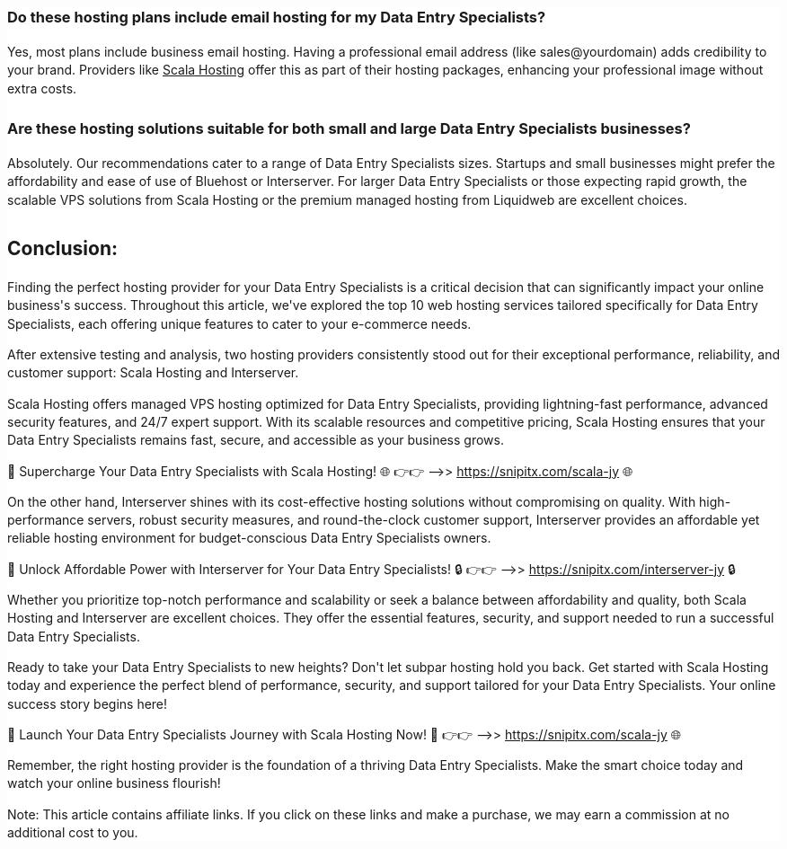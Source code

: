 ### Do these hosting plans include email hosting for my Data Entry Specialists? 
Yes, most plans include business email hosting. Having a professional email address (like sales@yourdomain) adds credibility to your brand. Providers like [Scala Hosting](https://snipitx.com/scala-jy) offer this as part of their hosting packages, enhancing your professional image without extra costs.

### Are these hosting solutions suitable for both small and large Data Entry Specialists businesses? 
Absolutely. Our recommendations cater to a range of Data Entry Specialists sizes. Startups and small businesses might prefer the affordability and ease of use of Bluehost or Interserver. For larger Data Entry Specialists or those expecting rapid growth, the scalable VPS solutions from Scala Hosting or the premium managed hosting from Liquidweb are excellent choices.

## Conclusion:

Finding the perfect hosting provider for your Data Entry Specialists is a critical decision that can significantly impact your online business's success. Throughout this article, we've explored the top 10 web hosting services tailored specifically for Data Entry Specialists, each offering unique features to cater to your e-commerce needs.

After extensive testing and analysis, two hosting providers consistently stood out for their exceptional performance, reliability, and customer support: Scala Hosting and Interserver.

Scala Hosting offers managed VPS hosting optimized for Data Entry Specialists, providing lightning-fast performance, advanced security features, and 24/7 expert support. With its scalable resources and competitive pricing, Scala Hosting ensures that your Data Entry Specialists remains fast, secure, and accessible as your business grows.

🚀 Supercharge Your Data Entry Specialists with Scala Hosting! 🌐
👉👉 -->> https://snipitx.com/scala-jy 🌐

On the other hand, Interserver shines with its cost-effective hosting solutions without compromising on quality. With high-performance servers, robust security measures, and round-the-clock customer support, Interserver provides an affordable yet reliable hosting environment for budget-conscious Data Entry Specialists owners.

💸 Unlock Affordable Power with Interserver for Your Data Entry Specialists! 🔒
👉👉 -->> https://snipitx.com/interserver-jy 🔒

Whether you prioritize top-notch performance and scalability or seek a balance between affordability and quality, both Scala Hosting and Interserver are excellent choices. They offer the essential features, security, and support needed to run a successful Data Entry Specialists.

Ready to take your Data Entry Specialists to new heights? Don't let subpar hosting hold you back. Get started with Scala Hosting today and experience the perfect blend of performance, security, and support tailored for your Data Entry Specialists. Your online success story begins here!

🚀 Launch Your Data Entry Specialists Journey with Scala Hosting Now! 🌟
👉👉 -->> https://snipitx.com/scala-jy 🌐

Remember, the right hosting provider is the foundation of a thriving Data Entry Specialists. Make the smart choice today and watch your online business flourish!

Note: This article contains affiliate links. If you click on these links and make a purchase, we may earn a commission at no additional cost to you.